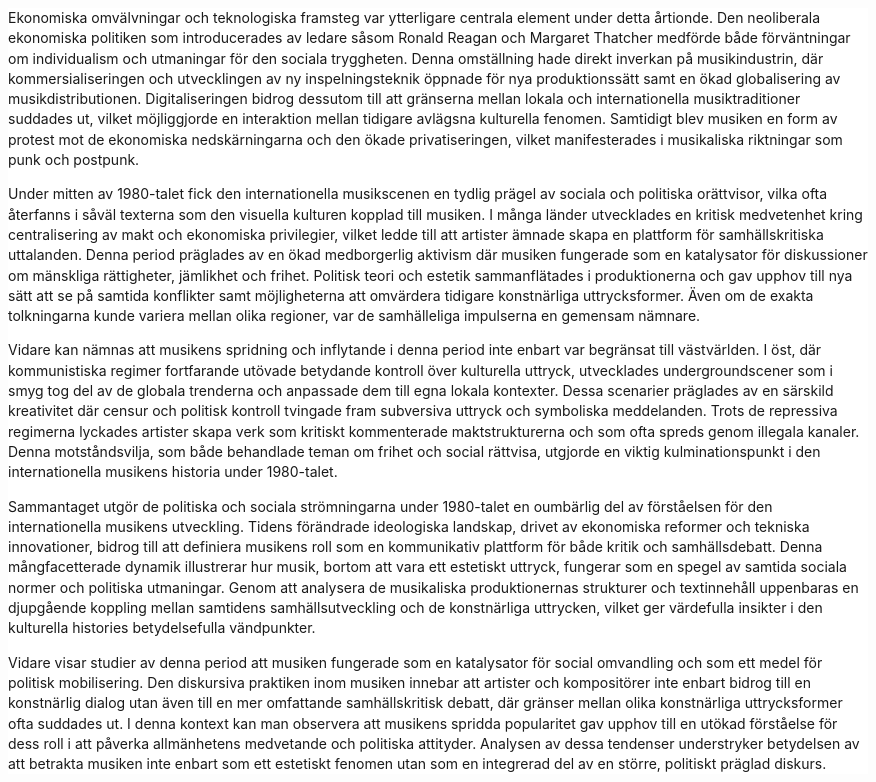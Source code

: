 Ekonomiska omvälvningar och teknologiska framsteg var ytterligare centrala element under detta
årtionde. Den neoliberala ekonomiska politiken som introducerades av ledare såsom Ronald Reagan och
Margaret Thatcher medförde både förväntningar om individualism och utmaningar för den sociala
tryggheten. Denna omställning hade direkt inverkan på musikindustrin, där kommersialiseringen och
utvecklingen av ny inspelningsteknik öppnade för nya produktionssätt samt en ökad globalisering av
musikdistributionen. Digitaliseringen bidrog dessutom till att gränserna mellan lokala och
internationella musiktraditioner suddades ut, vilket möjliggjorde en interaktion mellan tidigare
avlägsna kulturella fenomen. Samtidigt blev musiken en form av protest mot de ekonomiska
nedskärningarna och den ökade privatiseringen, vilket manifesterades i musikaliska riktningar som
punk och postpunk.

Under mitten av 1980-talet fick den internationella musikscenen en tydlig prägel av sociala och
politiska orättvisor, vilka ofta återfanns i såväl texterna som den visuella kulturen kopplad till
musiken. I många länder utvecklades en kritisk medvetenhet kring centralisering av makt och
ekonomiska privilegier, vilket ledde till att artister ämnade skapa en plattform för
samhällskritiska uttalanden. Denna period präglades av en ökad medborgerlig aktivism där musiken
fungerade som en katalysator för diskussioner om mänskliga rättigheter, jämlikhet och frihet.
Politisk teori och estetik sammanflätades i produktionerna och gav upphov till nya sätt att se på
samtida konflikter samt möjligheterna att omvärdera tidigare konstnärliga uttrycksformer. Även om de
exakta tolkningarna kunde variera mellan olika regioner, var de samhälleliga impulserna en gemensam
nämnare.

Vidare kan nämnas att musikens spridning och inflytande i denna period inte enbart var begränsat
till västvärlden. I öst, där kommunistiska regimer fortfarande utövade betydande kontroll över
kulturella uttryck, utvecklades undergroundscener som i smyg tog del av de globala trenderna och
anpassade dem till egna lokala kontexter. Dessa scenarier präglades av en särskild kreativitet där
censur och politisk kontroll tvingade fram subversiva uttryck och symboliska meddelanden. Trots de
repressiva regimerna lyckades artister skapa verk som kritiskt kommenterade maktstrukturerna och som
ofta spreds genom illegala kanaler. Denna motståndsvilja, som både behandlade teman om frihet och
social rättvisa, utgjorde en viktig kulminationspunkt i den internationella musikens historia under
1980-talet.

Sammantaget utgör de politiska och sociala strömningarna under 1980-talet en oumbärlig del av
förståelsen för den internationella musikens utveckling. Tidens förändrade ideologiska landskap,
drivet av ekonomiska reformer och tekniska innovationer, bidrog till att definiera musikens roll som
en kommunikativ plattform för både kritik och samhällsdebatt. Denna mångfacetterade dynamik
illustrerar hur musik, bortom att vara ett estetiskt uttryck, fungerar som en spegel av samtida
sociala normer och politiska utmaningar. Genom att analysera de musikaliska produktionernas
strukturer och textinnehåll uppenbaras en djupgående koppling mellan samtidens samhällsutveckling
och de konstnärliga uttrycken, vilket ger värdefulla insikter i den kulturella histories
betydelsefulla vändpunkter.

Vidare visar studier av denna period att musiken fungerade som en katalysator för social omvandling
och som ett medel för politisk mobilisering. Den diskursiva praktiken inom musiken innebar att
artister och kompositörer inte enbart bidrog till en konstnärlig dialog utan även till en mer
omfattande samhällskritisk debatt, där gränser mellan olika konstnärliga uttrycksformer ofta
suddades ut. I denna kontext kan man observera att musikens spridda popularitet gav upphov till en
utökad förståelse för dess roll i att påverka allmänhetens medvetande och politiska attityder.
Analysen av dessa tendenser understryker betydelsen av att betrakta musiken inte enbart som ett
estetiskt fenomen utan som en integrerad del av en större, politiskt präglad diskurs.
